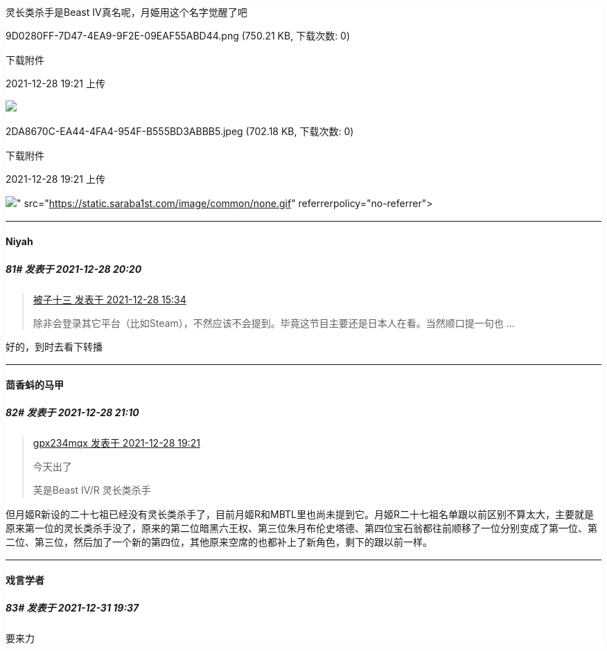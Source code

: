 灵长类杀手是Beast IV真名呢，月姫用这个名字觉醒了吧

9D0280FF-7D47-4EA9-9F2E-09EAF55ABD44.png
(750.21 KB, 下载次数: 0)

下载附件

2021-12-28 19:21 上传

<img src="https://img.saraba1st.com/forum/202112/28/192119rhp9qg93w7b10pfg.png" referrerpolicy="no-referrer">

2DA8670C-EA44-4FA4-954F-B555BD3ABBB5.jpeg
(702.18 KB, 下载次数: 0)

下载附件

2021-12-28 19:21 上传

<img src="https://img.saraba1st.com/forum/202112/28/192120wctsszop3p3zgvzr.jpeg" referrerpolicy="no-referrer">" src="https://static.saraba1st.com/image/common/none.gif" referrerpolicy="no-referrer">



*****

####  Niyah  
##### 81#       发表于 2021-12-28 20:20

<blockquote><a href="httphttps://bbs.saraba1st.com/2b/forum.php?mod=redirect&amp;goto=findpost&amp;pid=54076511&amp;ptid=2044239" target="_blank">被子十三 发表于 2021-12-28 15:34</a>

除非会登录其它平台（比如Steam），不然应该不会提到。毕竟这节目主要还是日本人在看。当然顺口提一句也 ...</blockquote>
好的，到时去看下转播



*****

####  茴香蚪的马甲  
##### 82#       发表于 2021-12-28 21:10

<blockquote><a href="httphttps://bbs.saraba1st.com/2b/forum.php?mod=redirect&amp;goto=findpost&amp;pid=54079315&amp;ptid=2044239" target="_blank">gpx234mqx 发表于 2021-12-28 19:21</a>

今天出了

芙是Beast IV/R 灵长类杀手</blockquote>
但月姬R新设的二十七祖已经没有灵长类杀手了，目前月姬R和MBTL里也尚未提到它。月姬R二十七祖名单跟以前区别不算太大，主要就是原来第一位的灵长类杀手没了，原来的第二位暗黑六王权、第三位朱月布伦史塔德、第四位宝石翁都往前顺移了一位分别变成了第一位、第二位、第三位，然后加了一个新的第四位，其他原来空席的也都补上了新角色，剩下的跟以前一样。



*****

####  戏言学者  
##### 83#       发表于 2021-12-31 19:37

要来力


